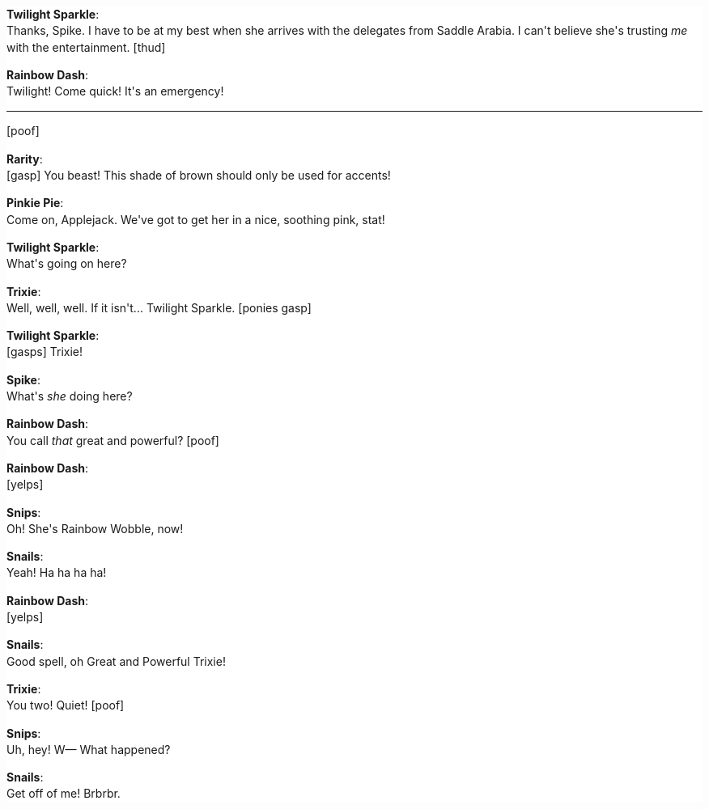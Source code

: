**Twilight Sparkle**:  
Thanks, Spike. I have to be at my best when she arrives with the delegates from Saddle Arabia. I can't believe she's trusting *me* with the entertainment.
[thud]

**Rainbow Dash**:  
Twilight! Come quick! It's an emergency!

***

[poof]

**Rarity**:  
[gasp] You beast! This shade of brown should only be used for accents!

**Pinkie Pie**:  
Come on, Applejack. We've got to get her in a nice, soothing pink, stat!

**Twilight Sparkle**:  
What's going on here?

**Trixie**:  
Well, well, well. If it isn't... Twilight Sparkle.
[ponies gasp]

**Twilight Sparkle**:  
[gasps] Trixie!

**Spike**:  
What's *she* doing here?

**Rainbow Dash**:  
You call *that* great and powerful?
[poof]

**Rainbow Dash**:  
[yelps]

**Snips**:  
Oh! She's Rainbow Wobble, now!

**Snails**:  
Yeah! Ha ha ha ha!

**Rainbow Dash**:  
[yelps]

**Snails**:  
Good spell, oh Great and Powerful Trixie!

**Trixie**:  
You two! Quiet!
[poof]

**Snips**:  
Uh, hey! W— What happened?

**Snails**:  
Get off of me! Brbrbr.
